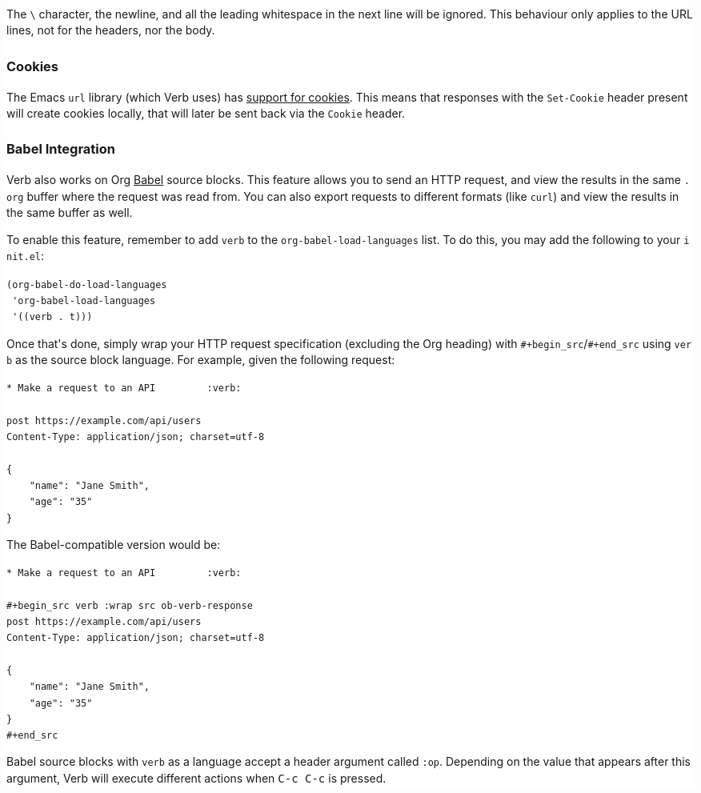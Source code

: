 The `\` character, the newline, and all the leading whitespace in the next line will be ignored. This behaviour only applies to the URL lines, not for the headers, nor the body.

### Cookies

The Emacs `url` library (which Verb uses) has [support for cookies](https://www.gnu.org/software/emacs/manual/html_node/url/Cookies.html). This means that responses with the `Set-Cookie` header present will create cookies locally, that will later be sent back via the `Cookie` header.

### Babel Integration
Verb also works on Org [Babel](https://orgmode.org/worg/org-contrib/babel/) source blocks. This feature allows you to send an HTTP request, and view the results in the same `.org` buffer where the request was read from. You can also export requests to different formats (like `curl`) and view the results in the same buffer as well.

To enable this feature, remember to add `verb` to the `org-babel-load-languages` list. To do this, you may add the following to your `init.el`:
```elisp
(org-babel-do-load-languages
 'org-babel-load-languages
 '((verb . t)))
```

Once that's done, simply wrap your HTTP request specification (excluding the Org heading) with `#+begin_src`/`#+end_src` using `verb` as the source block language. For example, given the following request:
```
* Make a request to an API         :verb:

post https://example.com/api/users
Content-Type: application/json; charset=utf-8

{
    "name": "Jane Smith",
    "age": "35"
}
```

The Babel-compatible version would be:
```
* Make a request to an API         :verb:

#+begin_src verb :wrap src ob-verb-response
post https://example.com/api/users
Content-Type: application/json; charset=utf-8

{
    "name": "Jane Smith",
    "age": "35"
}
#+end_src
```

Babel source blocks with `verb` as a language accept a header argument called `:op`. Depending on the value that appears after this argument, Verb will execute different actions when <kbd>C-c C-c</kbd> is pressed.
